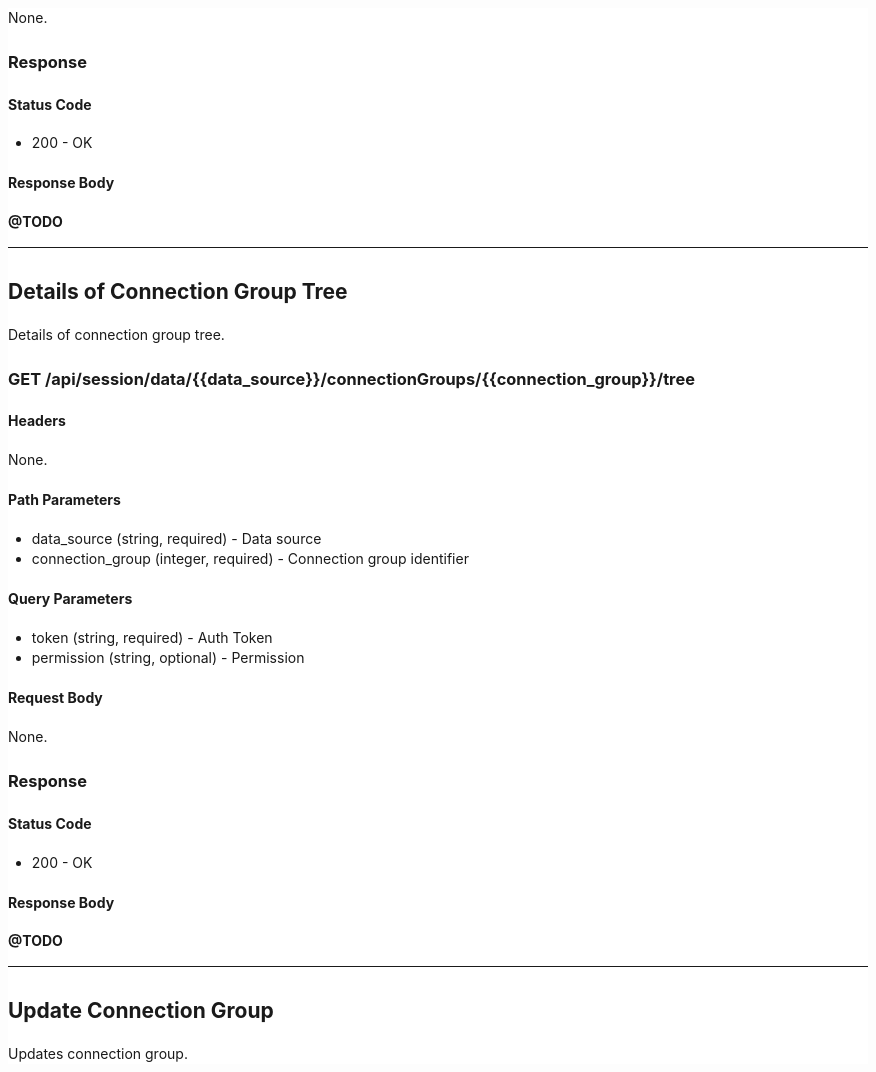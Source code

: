 None.

### Response

#### Status Code

- 200 - OK

#### Response Body

**@TODO**

---

## Details of Connection Group Tree

Details of connection group tree.

### GET /api/session/data/{{data_source}}/connectionGroups/{{connection_group}}/tree

#### Headers

None.

#### Path Parameters

- data_source (string, required) - Data source
- connection_group (integer, required) - Connection group identifier

#### Query Parameters

- token (string, required) - Auth Token
- permission (string, optional) - Permission

#### Request Body

None.

### Response

#### Status Code

- 200 - OK

#### Response Body

**@TODO**

---

## Update Connection Group

Updates connection group.
